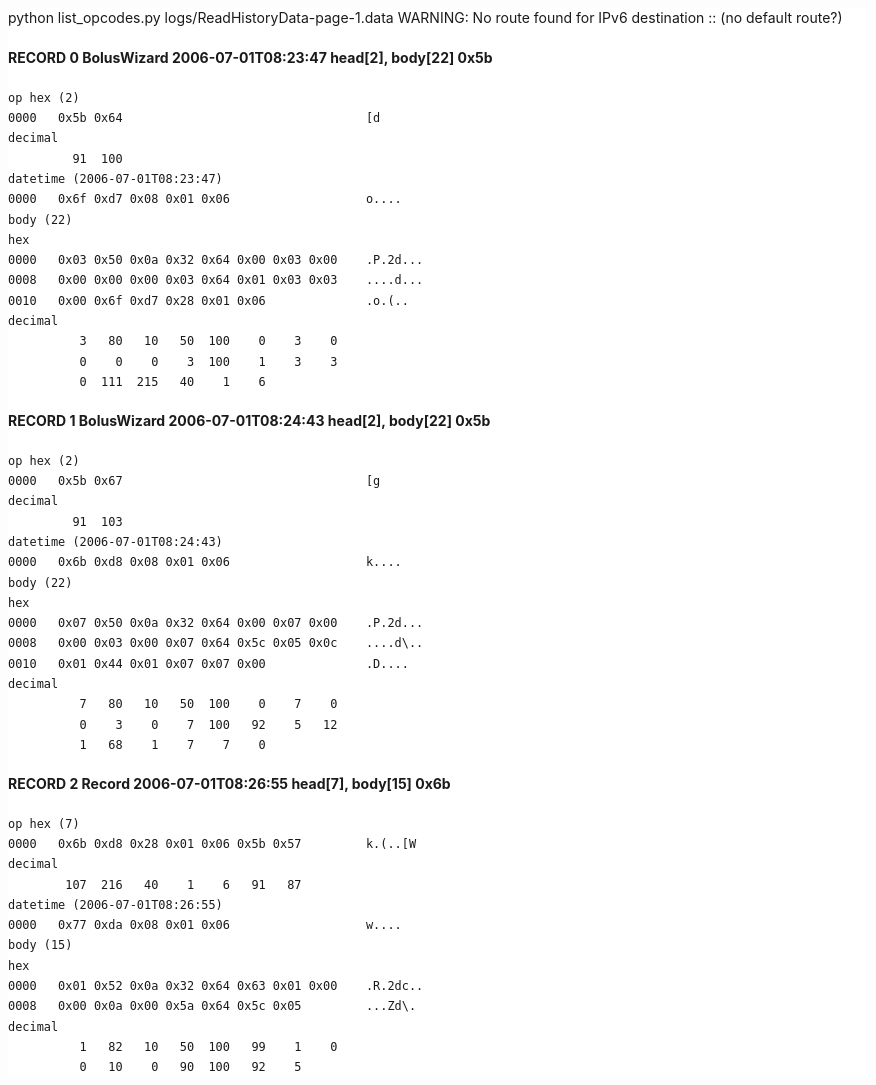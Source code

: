 python list_opcodes.py logs/ReadHistoryData-page-1.data
WARNING: No route found for IPv6 destination :: (no default route?)
#### RECORD 0 BolusWizard 2006-07-01T08:23:47 head[2], body[22] 0x5b
    op hex (2)
    0000   0x5b 0x64                                  [d
    decimal
             91  100
    datetime (2006-07-01T08:23:47)
    0000   0x6f 0xd7 0x08 0x01 0x06                   o....
    body (22)
    hex
    0000   0x03 0x50 0x0a 0x32 0x64 0x00 0x03 0x00    .P.2d...
    0008   0x00 0x00 0x00 0x03 0x64 0x01 0x03 0x03    ....d...
    0010   0x00 0x6f 0xd7 0x28 0x01 0x06              .o.(..
    decimal
              3   80   10   50  100    0    3    0
              0    0    0    3  100    1    3    3
              0  111  215   40    1    6

#### RECORD 1 BolusWizard 2006-07-01T08:24:43 head[2], body[22] 0x5b
    op hex (2)
    0000   0x5b 0x67                                  [g
    decimal
             91  103
    datetime (2006-07-01T08:24:43)
    0000   0x6b 0xd8 0x08 0x01 0x06                   k....
    body (22)
    hex
    0000   0x07 0x50 0x0a 0x32 0x64 0x00 0x07 0x00    .P.2d...
    0008   0x00 0x03 0x00 0x07 0x64 0x5c 0x05 0x0c    ....d\..
    0010   0x01 0x44 0x01 0x07 0x07 0x00              .D....
    decimal
              7   80   10   50  100    0    7    0
              0    3    0    7  100   92    5   12
              1   68    1    7    7    0

#### RECORD 2 Record 2006-07-01T08:26:55 head[7], body[15] 0x6b
    op hex (7)
    0000   0x6b 0xd8 0x28 0x01 0x06 0x5b 0x57         k.(..[W
    decimal
            107  216   40    1    6   91   87
    datetime (2006-07-01T08:26:55)
    0000   0x77 0xda 0x08 0x01 0x06                   w....
    body (15)
    hex
    0000   0x01 0x52 0x0a 0x32 0x64 0x63 0x01 0x00    .R.2dc..
    0008   0x00 0x0a 0x00 0x5a 0x64 0x5c 0x05         ...Zd\.
    decimal
              1   82   10   50  100   99    1    0
              0   10    0   90  100   92    5
